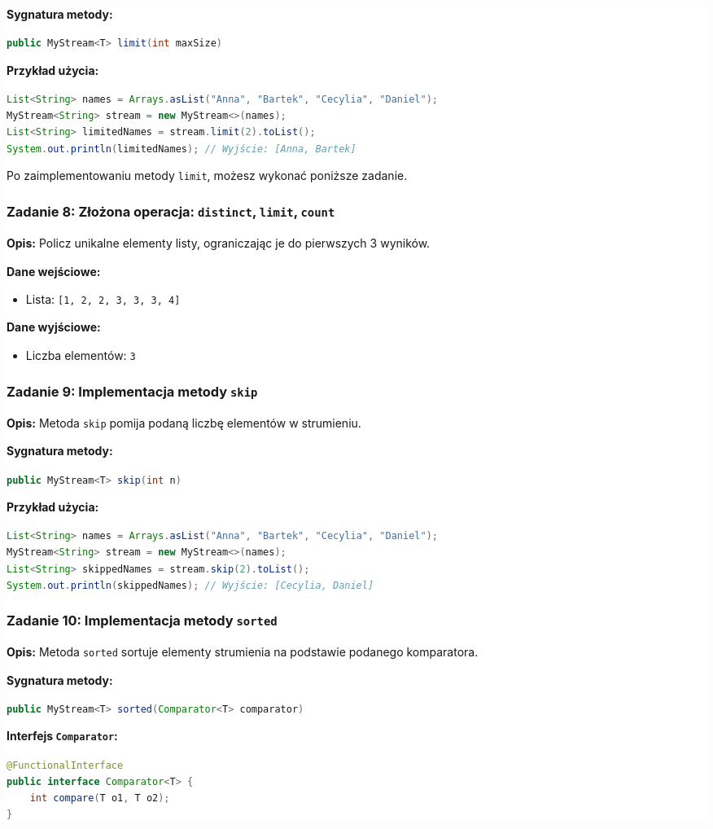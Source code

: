 **Sygnatura metody:**
```java
public MyStream<T> limit(int maxSize)
```

**Przykład użycia:**
```java
List<String> names = Arrays.asList("Anna", "Bartek", "Cecylia", "Daniel");
MyStream<String> stream = new MyStream<>(names);
List<String> limitedNames = stream.limit(2).toList();
System.out.println(limitedNames); // Wyjście: [Anna, Bartek]
```

Po zaimplementowaniu metody `limit`, możesz wykonać poniższe zadanie.

### Zadanie 8: Złożona operacja: `distinct`, `limit`, `count`

**Opis:**
Policz unikalne elementy listy, ograniczając je do pierwszych 3 wyników.

**Dane wejściowe:**
- Lista: `[1, 2, 2, 3, 3, 3, 4]`

**Dane wyjściowe:**
- Liczba elementów: `3`


### Zadanie 9: Implementacja metody `skip`

**Opis:**
Metoda `skip` pomija podaną liczbę elementów w strumieniu.

**Sygnatura metody:**
```java
public MyStream<T> skip(int n)
```

**Przykład użycia:**
```java
List<String> names = Arrays.asList("Anna", "Bartek", "Cecylia", "Daniel");
MyStream<String> stream = new MyStream<>(names);
List<String> skippedNames = stream.skip(2).toList();
System.out.println(skippedNames); // Wyjście: [Cecylia, Daniel]
```

### Zadanie 10: Implementacja metody `sorted`

**Opis:**
Metoda `sorted` sortuje elementy strumienia na podstawie podanego komparatora.

**Sygnatura metody:**
```java
public MyStream<T> sorted(Comparator<T> comparator)
```

**Interfejs `Comparator`:**
```java
@FunctionalInterface
public interface Comparator<T> {
    int compare(T o1, T o2);
}
```
